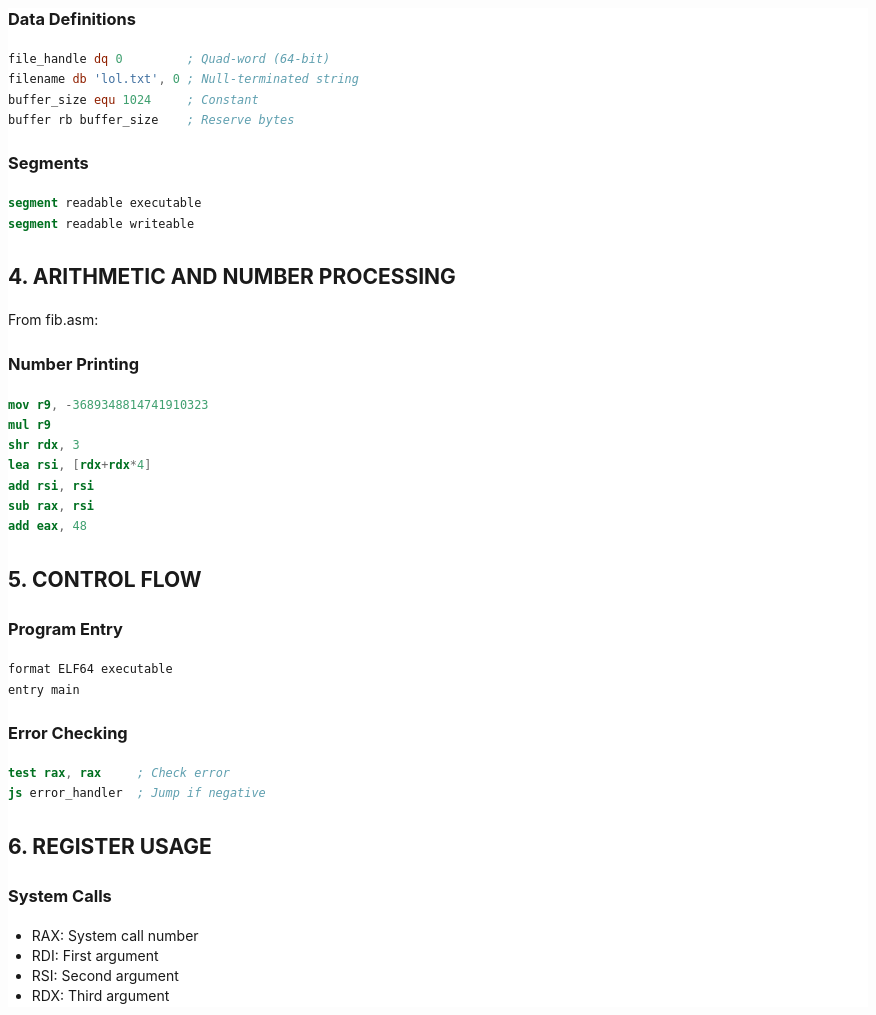 ### Data Definitions
```nasm
file_handle dq 0         ; Quad-word (64-bit)
filename db 'lol.txt', 0 ; Null-terminated string
buffer_size equ 1024     ; Constant
buffer rb buffer_size    ; Reserve bytes
```

### Segments
```nasm
segment readable executable
segment readable writeable
```

## 4. ARITHMETIC AND NUMBER PROCESSING
From fib.asm:

### Number Printing
```nasm
mov r9, -3689348814741910323
mul r9
shr rdx, 3
lea rsi, [rdx+rdx*4]
add rsi, rsi
sub rax, rsi
add eax, 48
```

## 5. CONTROL FLOW

### Program Entry
```nasm
format ELF64 executable
entry main
```

### Error Checking
```nasm
test rax, rax     ; Check error
js error_handler  ; Jump if negative
```

## 6. REGISTER USAGE

### System Calls
- RAX: System call number
- RDI: First argument
- RSI: Second argument
- RDX: Third argument

